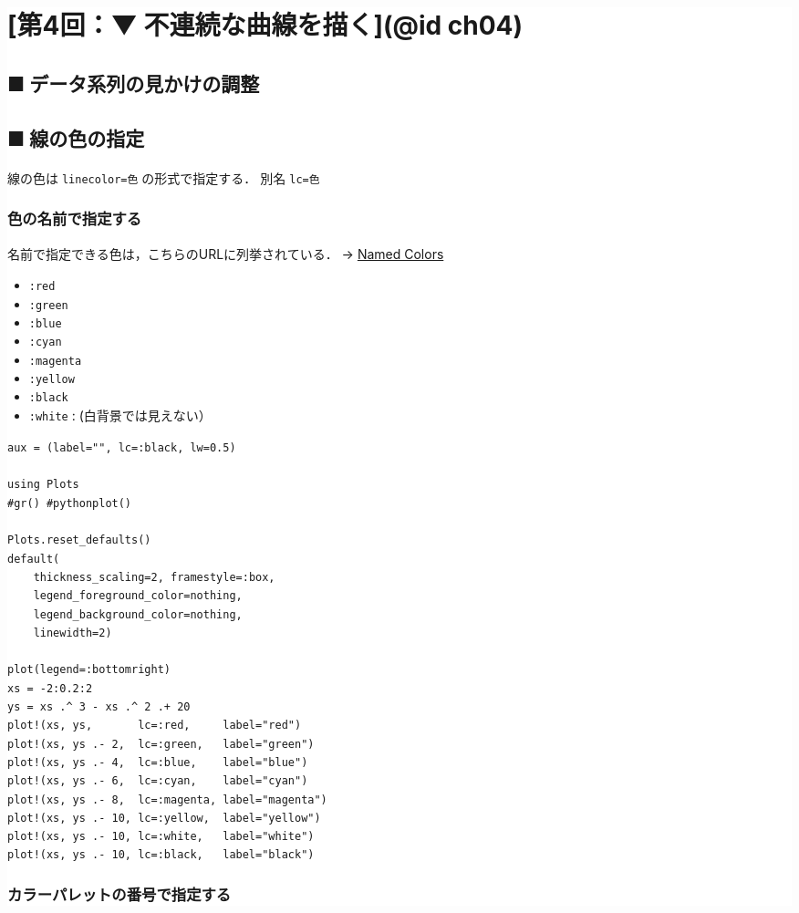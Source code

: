 
# [第4回：▼ 不連続な曲線を描く](@id ch04)

## ■ データ系列の見かけの調整
## ■ 線の色の指定

線の色は `linecolor=色` の形式で指定する．
別名 `lc=色` 

### 色の名前で指定する

名前で指定できる色は，こちらのURLに列挙されている．
→ [Named Colors](https://juliagraphics.github.io/Colors.jl/stable/namedcolors/)

- `:red`
- `:green`
- `:blue`
- `:cyan`
- `:magenta`
- `:yellow`
- `:black`
- `:white` : (白背景では見えない）

```@example ch004
aux = (label="", lc=:black, lw=0.5)

using Plots
#gr() #pythonplot()

Plots.reset_defaults()
default(
    thickness_scaling=2, framestyle=:box,
    legend_foreground_color=nothing,
    legend_background_color=nothing,
    linewidth=2)

plot(legend=:bottomright)
xs = -2:0.2:2
ys = xs .^ 3 - xs .^ 2 .+ 20
plot!(xs, ys,       lc=:red,     label="red")
plot!(xs, ys .- 2,  lc=:green,   label="green")
plot!(xs, ys .- 4,  lc=:blue,    label="blue")
plot!(xs, ys .- 6,  lc=:cyan,    label="cyan")
plot!(xs, ys .- 8,  lc=:magenta, label="magenta")
plot!(xs, ys .- 10, lc=:yellow,  label="yellow")
plot!(xs, ys .- 10, lc=:white,   label="white")
plot!(xs, ys .- 10, lc=:black,   label="black")
```

### カラーパレットの番号で指定する
